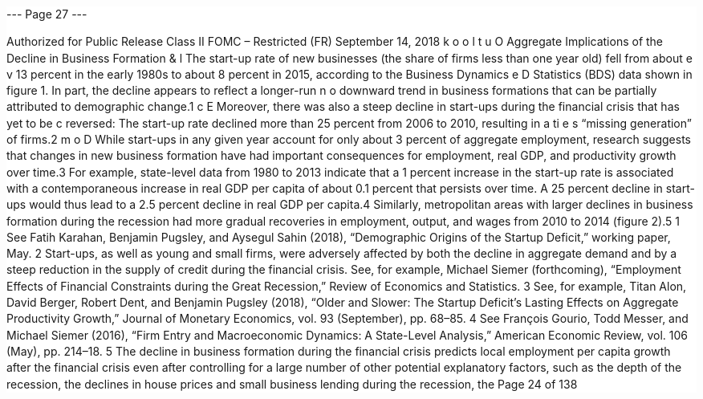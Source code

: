 --- Page 27 ---

Authorized for Public Release
Class II FOMC – Restricted (FR) September 14, 2018
k
o
o
l
t
u
O Aggregate Implications of the Decline in Business Formation
&
l The start-up rate of new businesses (the share of firms less than one year old) fell from about
e
v 13 percent in the early 1980s to about 8 percent in 2015, according to the Business Dynamics
e
D Statistics (BDS) data shown in figure 1. In part, the decline appears to reflect a longer-run
n
o downward trend in business formations that can be partially attributed to demographic change.1
c
E Moreover, there was also a steep decline in start-ups during the financial crisis that has yet to be
c reversed: The start-up rate declined more than 25 percent from 2006 to 2010, resulting in a
ti
e s “missing generation” of firms.2
m
o
D
While start-ups in any given year account for only about 3 percent of aggregate employment,
research suggests that changes in new business formation have had important consequences for
employment, real GDP, and productivity growth over time.3 For example, state-level data from
1980 to 2013 indicate that a 1 percent increase in the start-up rate is associated with a
contemporaneous increase in real GDP per capita of about 0.1 percent that persists over time. A
25 percent decline in start-ups would thus lead to a 2.5 percent decline in real GDP per capita.4
Similarly, metropolitan areas with larger declines in business formation during the recession had
more gradual recoveries in employment, output, and wages from 2010 to 2014 (figure 2).5
1 See Fatih Karahan, Benjamin Pugsley, and Aysegul Sahin (2018), “Demographic Origins of the Startup
Deficit,” working paper, May.
2 Start-ups, as well as young and small firms, were adversely affected by both the decline in aggregate
demand and by a steep reduction in the supply of credit during the financial crisis. See, for example, Michael
Siemer (forthcoming), “Employment Effects of Financial Constraints during the Great Recession,” Review of
Economics and Statistics.
3 See, for example, Titan Alon, David Berger, Robert Dent, and Benjamin Pugsley (2018), “Older and Slower:
The Startup Deficit’s Lasting Effects on Aggregate Productivity Growth,” Journal of Monetary Economics, vol. 93
(September), pp. 68–85.
4 See François Gourio, Todd Messer, and Michael Siemer (2016), “Firm Entry and Macroeconomic Dynamics: A
State-Level Analysis,” American Economic Review, vol. 106 (May), pp. 214–18.
5 The decline in business formation during the financial crisis predicts local employment per capita growth
after the financial crisis even after controlling for a large number of other potential explanatory factors, such as
the depth of the recession, the declines in house prices and small business lending during the recession, the
Page 24 of 138

